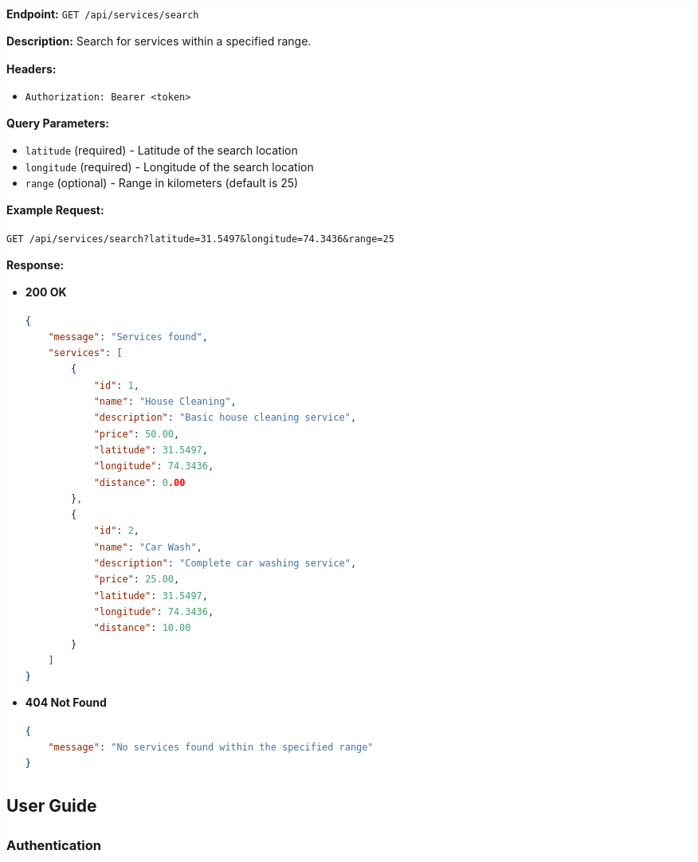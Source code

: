 **Endpoint:** `GET /api/services/search`

**Description:** Search for services within a specified range.

**Headers:**
- `Authorization: Bearer <token>`

**Query Parameters:**
- `latitude` (required) - Latitude of the search location
- `longitude` (required) - Longitude of the search location
- `range` (optional) - Range in kilometers (default is 25)

**Example Request:**
```
GET /api/services/search?latitude=31.5497&longitude=74.3436&range=25
```

**Response:**
- **200 OK**
  ```json
  {
      "message": "Services found",
      "services": [
          {
              "id": 1,
              "name": "House Cleaning",
              "description": "Basic house cleaning service",
              "price": 50.00,
              "latitude": 31.5497,
              "longitude": 74.3436,
              "distance": 0.00
          },
          {
              "id": 2,
              "name": "Car Wash",
              "description": "Complete car washing service",
              "price": 25.00,
              "latitude": 31.5497,
              "longitude": 74.3436,
              "distance": 10.00
          }
      ]
  }
  ```

- **404 Not Found**
  ```json
  {
      "message": "No services found within the specified range"
  }
  ```

## User Guide

### Authentication
